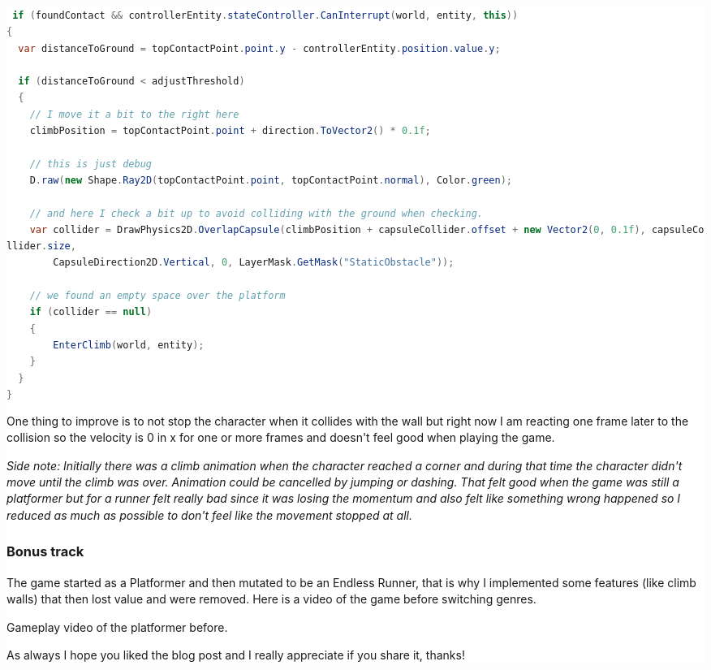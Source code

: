 ```csharp
 if (foundContact && controllerEntity.stateController.CanInterrupt(world, entity, this))
{
  var distanceToGround = topContactPoint.point.y - controllerEntity.position.value.y;
  
  if (distanceToGround < adjustThreshold)
  {
    // I move it a bit to the right here
    climbPosition = topContactPoint.point + direction.ToVector2() * 0.1f;

    // this is just debug
    D.raw(new Shape.Ray2D(topContactPoint.point, topContactPoint.normal), Color.green);
    
    // and here I check a bit up to avoid colliding with the ground when checking.
    var collider = DrawPhysics2D.OverlapCapsule(climbPosition + capsuleCollider.offset + new Vector2(0, 0.1f), capsuleCollider.size,
        CapsuleDirection2D.Vertical, 0, LayerMask.GetMask("StaticObstacle"));

    // we found an empty space over the platform
    if (collider == null)
    {
        EnterClimb(world, entity);
    }
  }
}
```

One thing to improve is to not stop the character when it collides with the wall but right now I am reacting one frame later to the collision so the velocity is 0 in x for one or more frames and doesn't feel good when playing the game. 

*Side note: Initially there was a climb animation when the character reached a corner and during that time the character didn't move until the climb was over. Animation  could be cancelled by jumping or dashing. That felt good when the game was still a platformer but for a runner felt really bad since it was losing the momentum and also felt like something wrong happened so I reduced as much as possible to don't feel like the movement stopped at all.*

### Bonus track

The game started as a Platformer and then mutated to be an Endless Runner, that is why I implemented some features (like climb walls) that then lost value and were removed. Here is a video of the game before switching genres.

<div class="post-image">
<video width="100%" controls>
  <source src="/assets/endlessrunner-platformer-01.mp4" type="video/mp4">
   Your browser does not support the video tag.
</video> 
<span>Gameplay video of the platformer before.</span>
</div>

As always I hope you liked the blog post and I really appreciate if you share it, thanks!